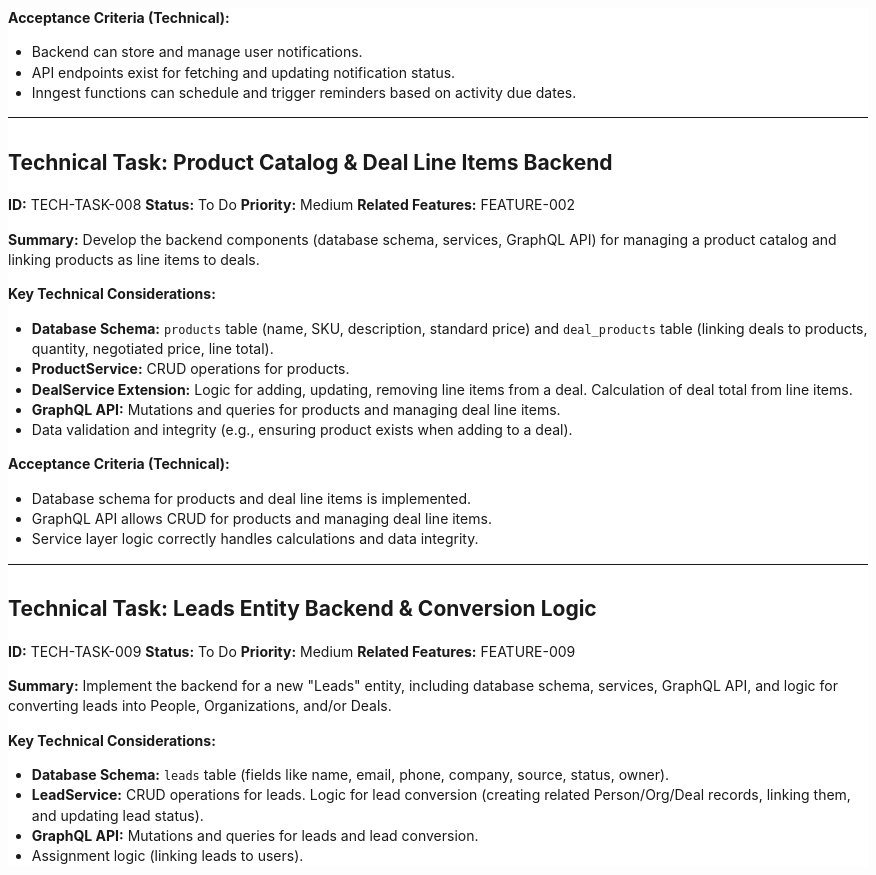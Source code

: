 **Acceptance Criteria (Technical):**
*   Backend can store and manage user notifications.
*   API endpoints exist for fetching and updating notification status.
*   Inngest functions can schedule and trigger reminders based on activity due dates.

---

## Technical Task: Product Catalog & Deal Line Items Backend

**ID:** TECH-TASK-008
**Status:** To Do
**Priority:** Medium
**Related Features:** FEATURE-002

**Summary:**
Develop the backend components (database schema, services, GraphQL API) for managing a product catalog and linking products as line items to deals.

**Key Technical Considerations:**
*   **Database Schema:** `products` table (name, SKU, description, standard price) and `deal_products` table (linking deals to products, quantity, negotiated price, line total).
*   **ProductService:** CRUD operations for products.
*   **DealService Extension:** Logic for adding, updating, removing line items from a deal. Calculation of deal total from line items.
*   **GraphQL API:** Mutations and queries for products and managing deal line items.
*   Data validation and integrity (e.g., ensuring product exists when adding to a deal).

**Acceptance Criteria (Technical):**
*   Database schema for products and deal line items is implemented.
*   GraphQL API allows CRUD for products and managing deal line items.
*   Service layer logic correctly handles calculations and data integrity.

---

## Technical Task: Leads Entity Backend & Conversion Logic

**ID:** TECH-TASK-009
**Status:** To Do
**Priority:** Medium
**Related Features:** FEATURE-009

**Summary:**
Implement the backend for a new "Leads" entity, including database schema, services, GraphQL API, and logic for converting leads into People, Organizations, and/or Deals.

**Key Technical Considerations:**
*   **Database Schema:** `leads` table (fields like name, email, phone, company, source, status, owner).
*   **LeadService:** CRUD operations for leads. Logic for lead conversion (creating related Person/Org/Deal records, linking them, and updating lead status).
*   **GraphQL API:** Mutations and queries for leads and lead conversion.
*   Assignment logic (linking leads to users).
